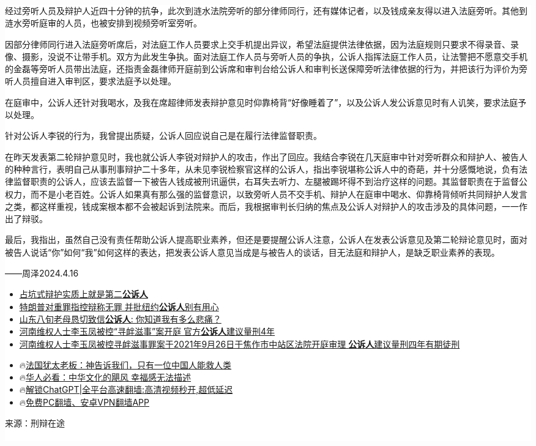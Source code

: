 <p>经过旁听人员及辩护人近四十分钟的抗争，此次到涟水法院旁听的部分律师同行，还有媒体记者，以及钱成亲友得以进入法庭旁听。其他到涟水旁听庭审的人员，也被安排到视频旁听室旁听。</p> <p>因部分律师同行进入法庭旁听席后，对法庭工作人员要求上交手机提出异议，希望法庭提供法律依据，因为法庭规则只要求不得录音、录像、摄影，没说不让带手机。双方为此发生争执。面对法庭工作人员与旁听人员的争执，公诉人指挥法庭工作人员，让法警把不愿意交手机的金磊等旁听人员带出法庭，还指责金磊律师开庭前到公诉席和审判台给公诉人和审判长送保障旁听法律依据的行为，并把该行为评价为旁听人员擅自进入审判区，要求法庭予以处理。</p> <p>在庭审中，公诉人还针对我喝水，及我在席超律师发表辩护意见时仰靠椅背“好像睡着了”，以及公诉人发公诉意见时有人讥笑，要求法庭予以处理。</p> <p>针对公诉人李锐的行为，我曾提出质疑，公诉人回应说自己是在履行法律监督职责。</p> <p>在昨天发表第二轮辩护意见时，我也就公诉人李锐对辩护人的攻击，作出了回应。我结合李锐在几天庭审中针对旁听群众和辩护人、被告人的种种言行，表明自己从事刑事辩护二十多年，从未见李锐检察官这样的公诉人，指出李锐堪称公诉人中的奇葩，并十分感慨地说，负有法律监督职责的公诉人，应该去监督一下被告人钱成被刑讯逼供，右耳失去听力、左腿被踢坏得不到治疗这样的问题。其监督职责在于监督公权力，而不是小老百姓。公诉人如果真有那么强的监督意识，以致旁听人员不交手机、辩护人在庭审中喝水、仰靠椅背倾听共同辩护人发言之类，都这样重视，钱成案根本都不会被起诉到法院来。而后，我根据审判长归纳的焦点及公诉人对辩护人的攻击涉及的具体问题，一一作出了辩驳。</p> <p>最后，我指出，虽然自己没有责任帮助公诉人提高职业素养，但还是要提醒公诉人注意，公诉人在发表公诉意见及第二轮辩论意见时，面对被告人说话“你”如何“我”如何这样的表达，把发表公诉人意见当成是与被告人的谈话，目无法庭和辩护人，是缺乏职业素养的表现。</p>  <p>——周泽2024.4.16</p> <ul class='op-related-articles' title='相关阅读'> <li><a href='https://www.bannedbook.org/bnews/weiquan/20240125/1992282.html' target='_blank'>占坑式辩护实质上就是第二<b>公诉人</b></a></li> <li><a href='https://www.bannedbook.org/bnews/bannedvideo/20230406/1868783.html' target='_blank'>特朗普对重罪指控辩称无罪 并批纽约<b>公诉人</b>别有用心</a></li> <li><a href='https://www.bannedbook.org/bnews/comments/20220317/1705848.html' target='_blank'>山东八旬老母恳切致信<b>公诉人</b>: 你知道我有多么悲痛？</a></li> <li><a href='https://www.bannedbook.org/bnews/headline/20210927/1629677.html' target='_blank'>河南维权人士李玉凤被控“寻衅滋事”案开庭 官方<b>公诉人</b>建议量刑4年</a></li> <li><a href='https://www.bannedbook.org/bnews/weiquan/20210927/1629544.html' target='_blank'>河南维权人士李玉凤被控寻衅滋事罪案于2021年9月26日于焦作市中站区法院开庭审理 <b>公诉人</b>建议量刑四年有期徒刑</a></li> </ul> <ul class="texttj"> <li>🔥<a href="https://www.bannedbook.org/bnews/ssgc/20230219/1850782.html" target="_blank">法国犹太老板：神告诉我们，只有一位中国人能救人类</a></li> <li>🔥<a href="https://www.bannedbook.org/bnews/comments/20220220/1694796.html" target="_blank">华人必看：中华文化的飓风 幸福感无法描述</a></li> <li>🔥<a href="https://github.com/bannedbook/fanqiang/wiki/V2ray%E6%9C%BA%E5%9C%BA" target="_blank">解锁ChatGPT|全平台高速翻墙:高清视频秒开,超低延迟</a></li> <li>🔥<a href="https://github.com/bannedbook/fanqiang/wiki/%E7%A6%81%E9%97%BB%E7%BD%91%E5%AE%89%E5%8D%93%E7%BF%BB%E5%A2%99%E6%96%B0%E9%97%BBAPP" target="_blank">免费PC翻墙、安卓VPN翻墙APP</a></li> </ul><p class="src-info">来源：刑辩在途 </p><a name='sharetosocial'></a> <div style="margin-bottom:5px;padding-bottom:5px;clear:both"> <div id="archive-pix-1" class="banner-ads">  <div id="27602x728x90x621x_ADSLOT1" clicktrack="%%CLICK_URL_ESC%%"></div>   </div> <div id="archive-pix-2" class="banner-ads">  <div id="27556x300x250x621x_ADSLOT1" clicktrack="%%CLICK_URL_ESC%%" style="margin:0 auto;text-align:center"></div>   </div> </div>  <div id="archive-pix-1" class="banner-ads">  <div id="27603x728x90x621x_ADSLOT1" clicktrack="%%CLICK_URL_ESC%%"></div>   </div> </div> 